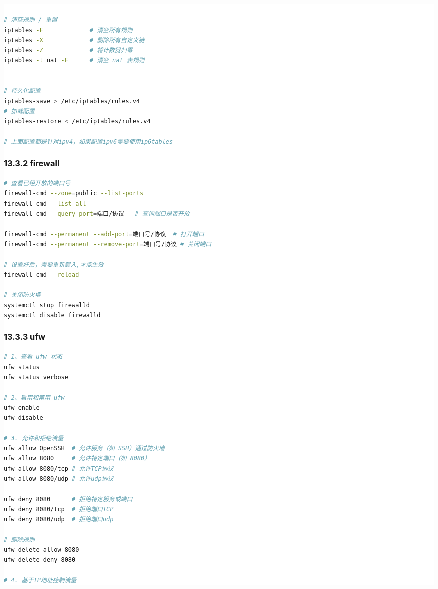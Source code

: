 ```bash

# 清空规则 / 重置
iptables -F             # 清空所有规则
iptables -X             # 删除所有自定义链
iptables -Z             # 将计数器归零
iptables -t nat -F      # 清空 nat 表规则


# 持久化配置
iptables-save > /etc/iptables/rules.v4
# 加载配置
iptables-restore < /etc/iptables/rules.v4

# 上面配置都是针对ipv4，如果配置ipv6需要使用ip6tables

```

### 13.3.2 firewall

```bash
# 查看已经开放的端口号
firewall-cmd --zone=public --list-ports
firewall-cmd --list-all
firewall-cmd --query-port=端口/协议   # 查询端口是否开放

firewall-cmd --permanent --add-port=端口号/协议  # 打开端口
firewall-cmd --permanent --remove-port=端口号/协议 # 关闭端口

# 设置好后，需要重新载入,才能生效
firewall-cmd --reload

# 关闭防火墙
systemctl stop firewalld
systemctl disable firewalld

```


### 13.3.3 ufw

```bash
# 1、查看 ufw 状态
ufw status
ufw status verbose

# 2、启用和禁用 ufw
ufw enable
ufw disable

# 3. 允许和拒绝流量
ufw allow OpenSSH  # 允许服务（如 SSH）通过防火墙
ufw allow 8080     # 允许特定端口（如 8080）
ufw allow 8080/tcp # 允许TCP协议
ufw allow 8080/udp # 允许udp协议

ufw deny 8080      # 拒绝特定服务或端口
ufw deny 8080/tcp  # 拒绝端口TCP
ufw deny 8080/udp  # 拒绝端口udp

# 删除规则
ufw delete allow 8080
ufw delete deny 8080

# 4. 基于IP地址控制流量
```